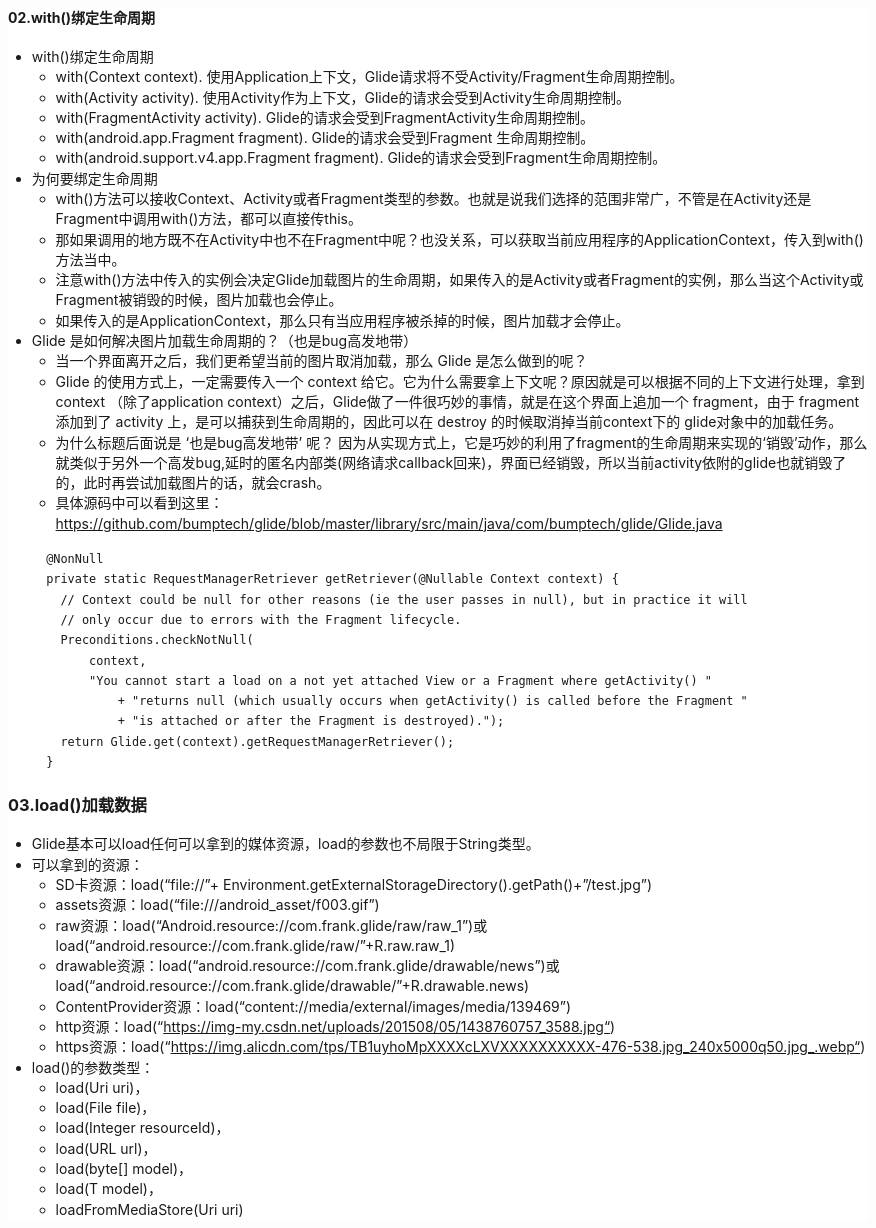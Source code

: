 


#### 02.with()绑定生命周期
- with()绑定生命周期
    - with(Context context). 使用Application上下文，Glide请求将不受Activity/Fragment生命周期控制。
    - with(Activity activity). 使用Activity作为上下文，Glide的请求会受到Activity生命周期控制。
    - with(FragmentActivity activity). Glide的请求会受到FragmentActivity生命周期控制。
    - with(android.app.Fragment fragment). Glide的请求会受到Fragment 生命周期控制。
    - with(android.support.v4.app.Fragment fragment). Glide的请求会受到Fragment生命周期控制。
- 为何要绑定生命周期
    - with()方法可以接收Context、Activity或者Fragment类型的参数。也就是说我们选择的范围非常广，不管是在Activity还是Fragment中调用with()方法，都可以直接传this。
    - 那如果调用的地方既不在Activity中也不在Fragment中呢？也没关系，可以获取当前应用程序的ApplicationContext，传入到with()方法当中。
    - 注意with()方法中传入的实例会决定Glide加载图片的生命周期，如果传入的是Activity或者Fragment的实例，那么当这个Activity或Fragment被销毁的时候，图片加载也会停止。
    - 如果传入的是ApplicationContext，那么只有当应用程序被杀掉的时候，图片加载才会停止。
- Glide 是如何解决图片加载生命周期的？（也是bug高发地带）
    - 当一个界面离开之后，我们更希望当前的图片取消加载，那么 Glide 是怎么做到的呢？
    - Glide 的使用方式上，一定需要传入一个 context 给它。它为什么需要拿上下文呢？原因就是可以根据不同的上下文进行处理，拿到 context （除了application context）之后，Glide做了一件很巧妙的事情，就是在这个界面上追加一个 fragment，由于 fragment 添加到了 activity 上，是可以捕获到生命周期的，因此可以在 destroy 的时候取消掉当前context下的 glide对象中的加载任务。
    - 为什么标题后面说是 ‘也是bug高发地带’ 呢？ 因为从实现方式上，它是巧妙的利用了fragment的生命周期来实现的‘销毁’动作，那么就类似于另外一个高发bug,延时的匿名内部类(网络请求callback回来)，界面已经销毁，所以当前activity依附的glide也就销毁了的，此时再尝试加载图片的话，就会crash。
    - 具体源码中可以看到这里：https://github.com/bumptech/glide/blob/master/library/src/main/java/com/bumptech/glide/Glide.java
    ```
      @NonNull
      private static RequestManagerRetriever getRetriever(@Nullable Context context) {
        // Context could be null for other reasons (ie the user passes in null), but in practice it will
        // only occur due to errors with the Fragment lifecycle.
        Preconditions.checkNotNull(
            context,
            "You cannot start a load on a not yet attached View or a Fragment where getActivity() "
                + "returns null (which usually occurs when getActivity() is called before the Fragment "
                + "is attached or after the Fragment is destroyed).");
        return Glide.get(context).getRequestManagerRetriever();
      }
    ```





### 03.load()加载数据
- Glide基本可以load任何可以拿到的媒体资源，load的参数也不局限于String类型。
- 可以拿到的资源：
    - SD卡资源：load(“file://”+ Environment.getExternalStorageDirectory().getPath()+”/test.jpg”)
    - assets资源：load(“file:///android_asset/f003.gif”)
    - raw资源：load(“Android.resource://com.frank.glide/raw/raw_1”)或load(“android.resource://com.frank.glide/raw/”+R.raw.raw_1)
    - drawable资源：load(“android.resource://com.frank.glide/drawable/news”)或load(“android.resource://com.frank.glide/drawable/”+R.drawable.news)
    - ContentProvider资源：load(“content://media/external/images/media/139469”)
    - http资源：load(“https://img-my.csdn.net/uploads/201508/05/1438760757_3588.jpg“)
    - https资源：load(“https://img.alicdn.com/tps/TB1uyhoMpXXXXcLXVXXXXXXXXXX-476-538.jpg_240x5000q50.jpg_.webp“) 
- load()的参数类型：
    - load(Uri uri)，
    - load(File file)，
    - load(Integer resourceId)，
    - load(URL url)，
    - load(byte[] model)，
    - load(T model)，
    - loadFromMediaStore(Uri uri)
